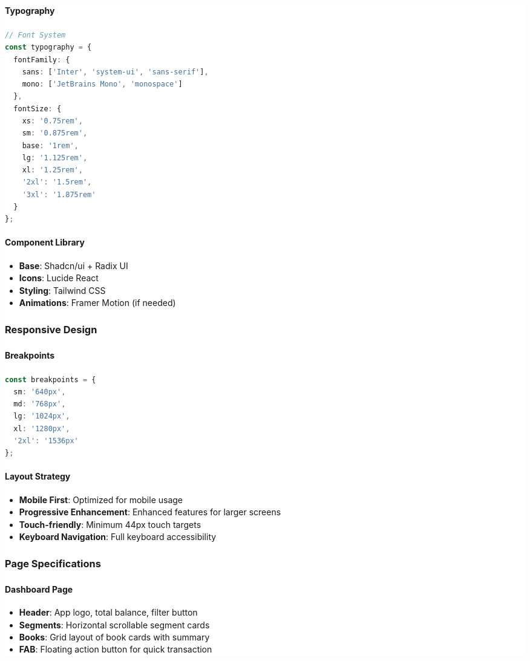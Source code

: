 #### Typography
```typescript
// Font System
const typography = {
  fontFamily: {
    sans: ['Inter', 'system-ui', 'sans-serif'],
    mono: ['JetBrains Mono', 'monospace']
  },
  fontSize: {
    xs: '0.75rem',
    sm: '0.875rem',
    base: '1rem',
    lg: '1.125rem',
    xl: '1.25rem',
    '2xl': '1.5rem',
    '3xl': '1.875rem'
  }
};
```

#### Component Library
- **Base**: Shadcn/ui + Radix UI
- **Icons**: Lucide React
- **Styling**: Tailwind CSS
- **Animations**: Framer Motion (if needed)

### Responsive Design

#### Breakpoints
```typescript
const breakpoints = {
  sm: '640px',
  md: '768px',
  lg: '1024px',
  xl: '1280px',
  '2xl': '1536px'
};
```

#### Layout Strategy
- **Mobile First**: Optimized for mobile usage
- **Progressive Enhancement**: Enhanced features for larger screens
- **Touch-friendly**: Minimum 44px touch targets
- **Keyboard Navigation**: Full keyboard accessibility

### Page Specifications

#### Dashboard Page
- **Header**: App logo, total balance, filter button
- **Segments**: Horizontal scrollable segment cards
- **Books**: Grid layout of book cards with summary
- **FAB**: Floating action button for quick transaction
